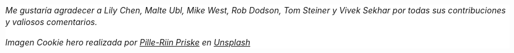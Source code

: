 *Me gustaría agradecer a Lily Chen, Malte Ubl, Mike West, Rob Dodson, Tom Steiner y Vivek Sekhar por todas sus contribuciones y valiosos comentarios.*

*Imagen Cookie hero realizada por [Pille-Riin Priske](https://unsplash.com/photos/UiP3uF5JRWM?utm_source=unsplash&utm_medium=referral&utm_content=creditCopyText) en [Unsplash](https://unsplash.com/?utm_source=unsplash&utm_medium=referral&utm_content=creditCopyText)*
